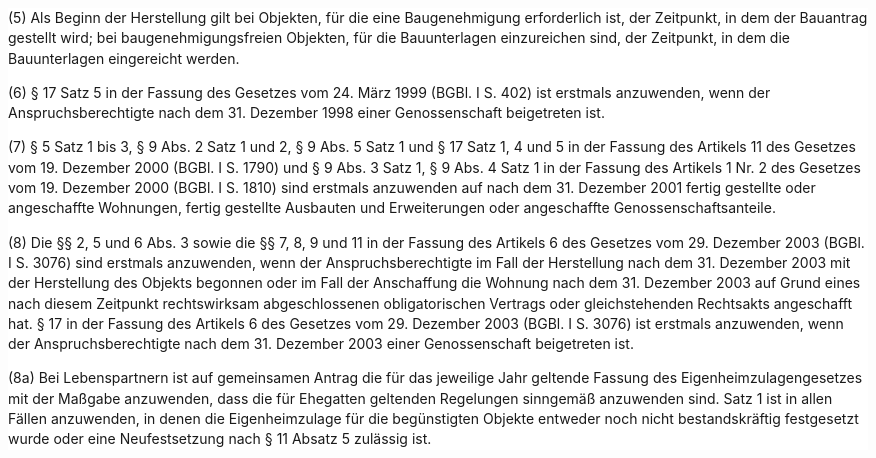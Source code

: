 </div>

<div class="jurAbsatz">

(5) Als Beginn der Herstellung gilt bei Objekten, für die eine
Baugenehmigung erforderlich ist, der Zeitpunkt, in dem der Bauantrag
gestellt wird; bei baugenehmigungsfreien Objekten, für die Bauunterlagen
einzureichen sind, der Zeitpunkt, in dem die Bauunterlagen eingereicht
werden.

</div>

<div class="jurAbsatz">

(6) § 17 Satz 5 in der Fassung des Gesetzes vom 24. März 1999 (BGBl. I
S. 402) ist erstmals anzuwenden, wenn der Anspruchsberechtigte nach dem
31. Dezember 1998 einer Genossenschaft beigetreten ist.

</div>

<div class="jurAbsatz">

(7) § 5 Satz 1 bis 3, § 9 Abs. 2 Satz 1 und 2, § 9 Abs. 5 Satz 1 und §
17 Satz 1, 4 und 5 in der Fassung des Artikels 11 des Gesetzes vom 19.
Dezember 2000 (BGBl. I S. 1790) und § 9 Abs. 3 Satz 1, § 9 Abs. 4 Satz 1
in der Fassung des Artikels 1 Nr. 2 des Gesetzes vom 19. Dezember 2000
(BGBl. I S. 1810) sind erstmals anzuwenden auf nach dem 31. Dezember
2001 fertig gestellte oder angeschaffte Wohnungen, fertig gestellte
Ausbauten und Erweiterungen oder angeschaffte Genossenschaftsanteile.

</div>

<div class="jurAbsatz">

(8) Die §§ 2, 5 und 6 Abs. 3 sowie die §§ 7, 8, 9 und 11 in der Fassung
des Artikels 6 des Gesetzes vom 29. Dezember 2003 (BGBl. I S. 3076) sind
erstmals anzuwenden, wenn der Anspruchsberechtigte im Fall der
Herstellung nach dem 31. Dezember 2003 mit der Herstellung des Objekts
begonnen oder im Fall der Anschaffung die Wohnung nach dem 31. Dezember
2003 auf Grund eines nach diesem Zeitpunkt rechtswirksam abgeschlossenen
obligatorischen Vertrags oder gleichstehenden Rechtsakts angeschafft
hat. § 17 in der Fassung des Artikels 6 des Gesetzes vom 29. Dezember
2003 (BGBl. I S. 3076) ist erstmals anzuwenden, wenn der
Anspruchsberechtigte nach dem 31. Dezember 2003 einer Genossenschaft
beigetreten ist.

</div>

<div class="jurAbsatz">

(8a) Bei Lebenspartnern ist auf gemeinsamen Antrag die für das jeweilige
Jahr geltende Fassung des Eigenheimzulagengesetzes mit der Maßgabe
anzuwenden, dass die für Ehegatten geltenden Regelungen sinngemäß
anzuwenden sind. Satz 1 ist in allen Fällen anzuwenden, in denen die
Eigenheimzulage für die begünstigten Objekte entweder noch nicht
bestandskräftig festgesetzt wurde oder eine Neufestsetzung nach § 11
Absatz 5 zulässig ist.
